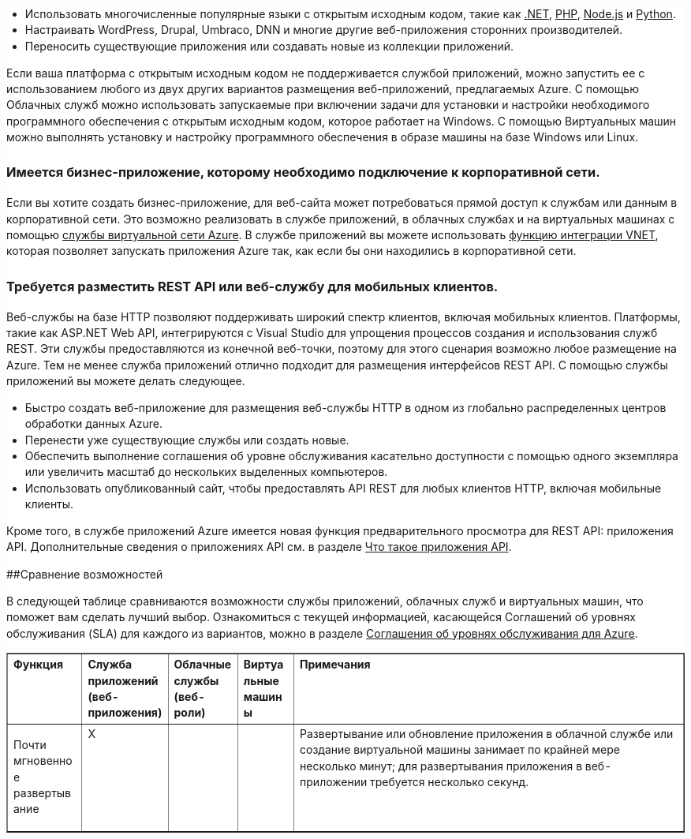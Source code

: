 - Использовать многочисленные популярные языки с открытым исходным кодом, такие как [.NET][dotnet], [PHP][], [Node.js][nodejs] и [Python][]. 
- Настраивать WordPress, Drupal, Umbraco, DNN и многие другие веб-приложения сторонних производителей. 
- Переносить существующие приложения или создавать новые из коллекции приложений. 

Если ваша платформа с открытым исходным кодом не поддерживается службой приложений, можно запустить ее с использованием любого из двух других вариантов размещения веб-приложений, предлагаемых Azure. С помощью Облачных служб можно использовать запускаемые при включении задачи для установки и настройки необходимого программного обеспечения с открытым исходным кодом, которое работает на Windows. С помощью Виртуальных машин можно выполнять установку и настройку программного обеспечения в образе машины на базе Windows или Linux.

### <a id="lob"></a>Имеется бизнес-приложение, которому необходимо подключение к корпоративной сети.

Если вы хотите создать бизнес-приложение, для веб-сайта может потребоваться прямой доступ к службам или данным в корпоративной сети. Это возможно реализовать в службе приложений, в облачных службах и на виртуальных машинах с помощью [службы виртуальной сети Azure](/services/virtual-network/). В службе приложений вы можете использовать [функцию интеграции VNET](http://azure.microsoft.com/blog/2014/09/15/azure-websites-virtual-network-integration/), которая позволяет запускать приложения Azure так, как если бы они находились в корпоративной сети.

### <a id="mobile"></a>Требуется разместить REST API или веб-службу для мобильных клиентов.

Веб-службы на базе HTTP позволяют поддерживать широкий спектр клиентов, включая мобильных клиентов. Платформы, такие как ASP.NET Web API, интегрируются с Visual Studio для упрощения процессов создания и использования служб REST. Эти службы предоставляются из конечной веб-точки, поэтому для этого сценария возможно любое размещение на Azure. Тем не менее служба приложений отлично подходит для размещения интерфейсов REST API. С помощью службы приложений вы можете делать следующее.

- Быстро создать веб-приложение для размещения веб-службы HTTP в одном из глобально распределенных центров обработки данных Azure.
- Перенести уже существующие службы или создать новые.
- Обеспечить выполнение соглашения об уровне обслуживания касательно доступности с помощью одного экземпляра или увеличить масштаб до нескольких выделенных компьютеров. 
- Использовать опубликованный сайт, чтобы предоставлять API REST для любых клиентов HTTP, включая мобильные клиенты.

Кроме того, в службе приложений Azure имеется новая функция предварительного просмотра для REST API: приложения API. Дополнительные сведения о приложениях API см. в разделе [Что такое приложения API](app-service-api-apps-why-best-platform.md).

##<a name="features"></a>Сравнение возможностей

В следующей таблице сравниваются возможности службы приложений, облачных служб и виртуальных машин, что поможет вам сделать лучший выбор. Ознакомиться с текущей информацией, касающейся Соглашений об уровнях обслуживания (SLA) для каждого из вариантов, можно в разделе [Соглашения об уровнях обслуживания для Azure](/support/legal/sla/).

<table cellspacing="0" border="1">
<tr>
   <th align="left" valign="middle">Функция</th>
   <th align="left" valign="middle">Служба приложений (веб-приложения)</th>
   <th align="left" valign="middle">Облачные службы (веб-роли)</th>
   <th align="left" valign="middle">Виртуальные машины</th>
   <th align="left" valign="middle">Примечания</th>
</tr>
<tr>
   <td valign="middle"><p>Почти мгновенное развертывание</p></td>
   <td valign="middle">X</td>
   <td valign="middle"></td>
   <td valign="middle"></td>
   <td valign="middle">Развертывание или обновление приложения в облачной службе или создание виртуальной машины занимает по крайней мере несколько минут; для развертывания приложения в веб-приложении требуется несколько секунд.</td>

[ChoicesDiagram]: ./media/choose-web-site-cloud-service-vm/Websites_CloudServices_VMs_3.png
[служба приложений Azure]: /services/app-service/
[облачные службы]: http://go.microsoft.com/fwlink/?LinkId=306052
[виртуальные машины]: http://go.microsoft.com/fwlink/?LinkID=306053
[ClearDB]: http://www.cleardb.com/
[WebJobs]: http://go.microsoft.com/fwlink/?linkid=390226&clcid=0x409
[Веб-задания]: http://go.microsoft.com/fwlink/?linkid=390226&clcid=0x409
[Configuring an SSL certificate for an Azure Website]: http://www.windowsazure.com/develop/net/common-tasks/enable-ssl-web-site/
[azurestore]: http://www.windowsazure.com/gallery/store/
[scripting]: http://www.windowsazure.com/documentation/scripts/?services=web-sites
[dotnet]: http://www.windowsazure.com/develop/net/
[nodejs]: http://www.windowsazure.com/develop/nodejs/
[PHP]: http://www.windowsazure.com/develop/php/
[Python]: http://www.windowsazure.com/develop/python/
[servicebus]: http://www.windowsazure.com/documentation/services/service-bus/
[sqldatabase]: http://www.windowsazure.com/documentation/services/sql-database/
[служба хранилища]: http://www.windowsazure.com/documentation/services/storage/
